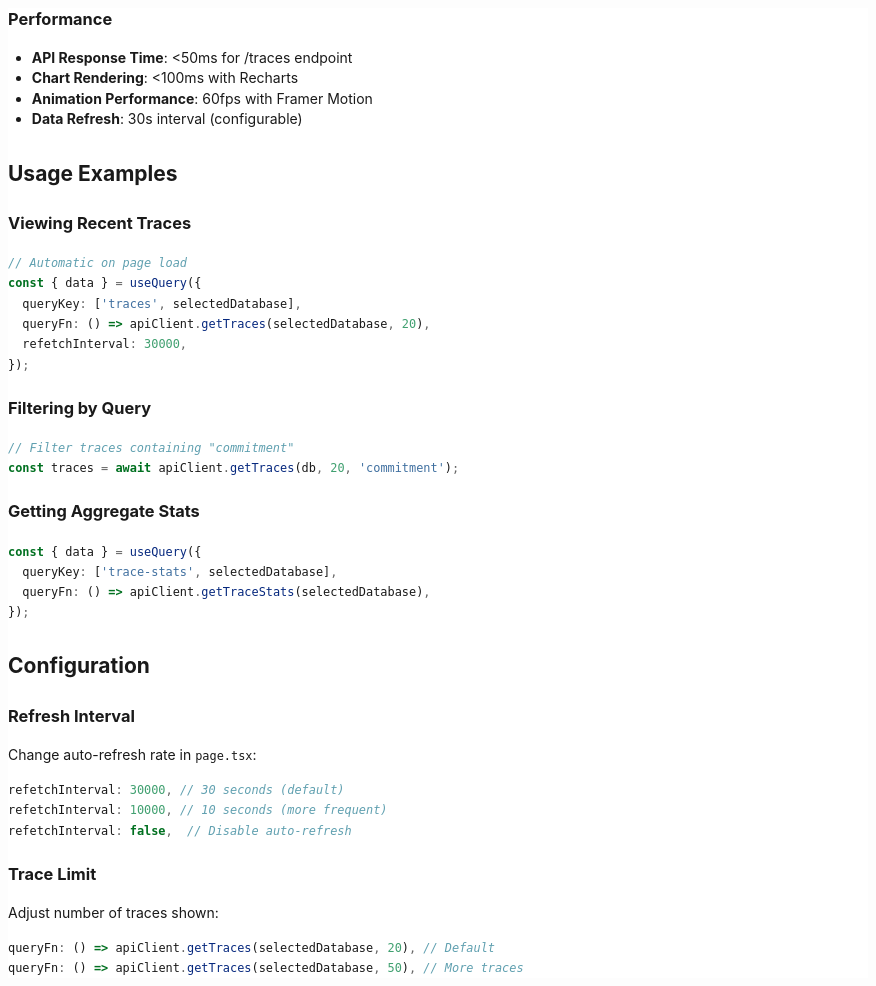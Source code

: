 ### Performance

- **API Response Time**: <50ms for /traces endpoint
- **Chart Rendering**: <100ms with Recharts
- **Animation Performance**: 60fps with Framer Motion
- **Data Refresh**: 30s interval (configurable)

## Usage Examples

### Viewing Recent Traces

```typescript
// Automatic on page load
const { data } = useQuery({
  queryKey: ['traces', selectedDatabase],
  queryFn: () => apiClient.getTraces(selectedDatabase, 20),
  refetchInterval: 30000,
});
```

### Filtering by Query

```typescript
// Filter traces containing "commitment"
const traces = await apiClient.getTraces(db, 20, 'commitment');
```

### Getting Aggregate Stats

```typescript
const { data } = useQuery({
  queryKey: ['trace-stats', selectedDatabase],
  queryFn: () => apiClient.getTraceStats(selectedDatabase),
});
```

## Configuration

### Refresh Interval

Change auto-refresh rate in `page.tsx`:

```typescript
refetchInterval: 30000, // 30 seconds (default)
refetchInterval: 10000, // 10 seconds (more frequent)
refetchInterval: false,  // Disable auto-refresh
```

### Trace Limit

Adjust number of traces shown:

```typescript
queryFn: () => apiClient.getTraces(selectedDatabase, 20), // Default
queryFn: () => apiClient.getTraces(selectedDatabase, 50), // More traces
```
